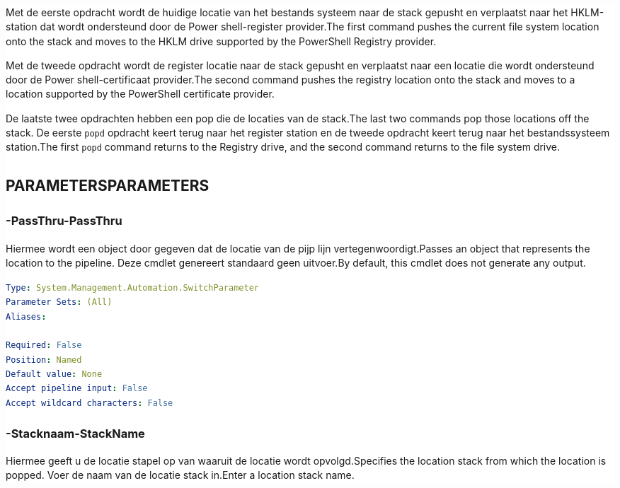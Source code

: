 <span data-ttu-id="dbede-119">Met de eerste opdracht wordt de huidige locatie van het bestands systeem naar de stack gepusht en verplaatst naar het HKLM-station dat wordt ondersteund door de Power shell-register provider.</span><span class="sxs-lookup"><span data-stu-id="dbede-119">The first command pushes the current file system location onto the stack and moves to the HKLM drive supported by the PowerShell Registry provider.</span></span>

<span data-ttu-id="dbede-120">Met de tweede opdracht wordt de register locatie naar de stack gepusht en verplaatst naar een locatie die wordt ondersteund door de Power shell-certificaat provider.</span><span class="sxs-lookup"><span data-stu-id="dbede-120">The second command pushes the registry location onto the stack and moves to a location supported by the PowerShell certificate provider.</span></span>

<span data-ttu-id="dbede-121">De laatste twee opdrachten hebben een pop die de locaties van de stack.</span><span class="sxs-lookup"><span data-stu-id="dbede-121">The last two commands pop those locations off the stack.</span></span> <span data-ttu-id="dbede-122">De eerste `popd` opdracht keert terug naar het register station en de tweede opdracht keert terug naar het bestandssysteem station.</span><span class="sxs-lookup"><span data-stu-id="dbede-122">The first `popd` command returns to the Registry drive, and the second command returns to the file system drive.</span></span>

## <span data-ttu-id="dbede-123">PARAMETERS</span><span class="sxs-lookup"><span data-stu-id="dbede-123">PARAMETERS</span></span>

### <span data-ttu-id="dbede-124">-PassThru</span><span class="sxs-lookup"><span data-stu-id="dbede-124">-PassThru</span></span>

<span data-ttu-id="dbede-125">Hiermee wordt een object door gegeven dat de locatie van de pijp lijn vertegenwoordigt.</span><span class="sxs-lookup"><span data-stu-id="dbede-125">Passes an object that represents the location to the pipeline.</span></span> <span data-ttu-id="dbede-126">Deze cmdlet genereert standaard geen uitvoer.</span><span class="sxs-lookup"><span data-stu-id="dbede-126">By default, this cmdlet does not generate any output.</span></span>

```yaml
Type: System.Management.Automation.SwitchParameter
Parameter Sets: (All)
Aliases:

Required: False
Position: Named
Default value: None
Accept pipeline input: False
Accept wildcard characters: False
```

### <span data-ttu-id="dbede-127">-Stacknaam</span><span class="sxs-lookup"><span data-stu-id="dbede-127">-StackName</span></span>

<span data-ttu-id="dbede-128">Hiermee geeft u de locatie stapel op van waaruit de locatie wordt opvolgd.</span><span class="sxs-lookup"><span data-stu-id="dbede-128">Specifies the location stack from which the location is popped.</span></span> <span data-ttu-id="dbede-129">Voer de naam van de locatie stack in.</span><span class="sxs-lookup"><span data-stu-id="dbede-129">Enter a location stack name.</span></span>
